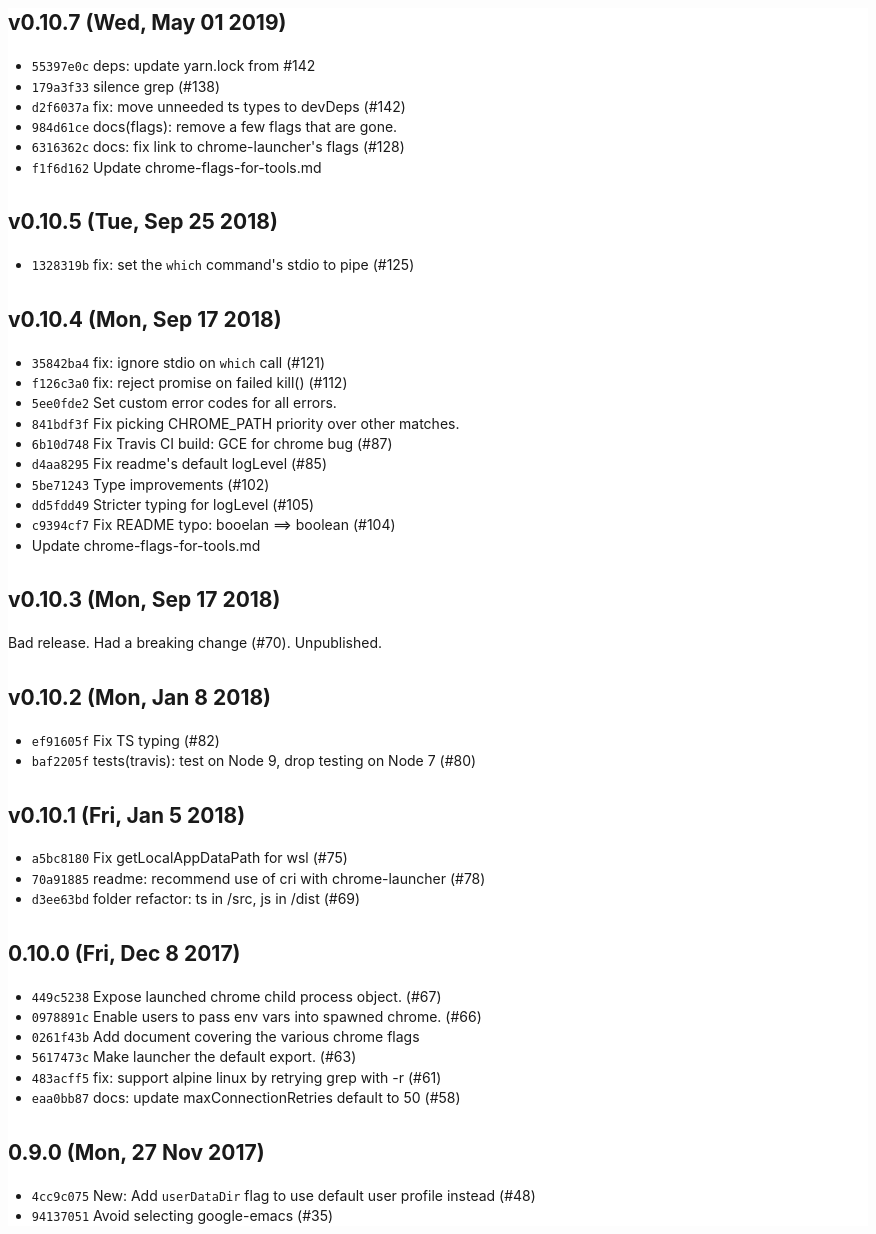 ## v0.10.7 (Wed, May 01 2019)
* `55397e0c` deps: update yarn.lock from #142
* `179a3f33` silence grep (#138)
* `d2f6037a` fix: move unneeded ts types to devDeps (#142)
* `984d61ce` docs(flags): remove a few flags that are gone.
* `6316362c` docs: fix link to chrome-launcher's flags (#128)
* `f1f6d162` Update chrome-flags-for-tools.md

## v0.10.5 (Tue, Sep 25 2018)
* `1328319b` fix: set the `which` command's stdio to pipe (#125)

## v0.10.4 (Mon, Sep 17 2018)
* `35842ba4` fix: ignore stdio on `which` call (#121)
* `f126c3a0` fix: reject promise on failed kill() (#112)
* `5ee0fde2` Set custom error codes for all errors.
* `841bdf3f` Fix picking CHROME_PATH priority over other matches.
* `6b10d748` Fix Travis CI build: GCE for chrome bug (#87)
* `d4aa8295` Fix readme's default logLevel (#85)
* `5be71243` Type improvements (#102)
* `dd5fdd49` Stricter typing for logLevel (#105)
* `c9394cf7` Fix README typo: booelan ==> boolean (#104)
* Update chrome-flags-for-tools.md

## v0.10.3 (Mon, Sep 17 2018)
Bad release. Had a breaking change (#70). Unpublished.

## v0.10.2 (Mon, Jan 8 2018)
* `ef91605f` Fix TS typing (#82)
* `baf2205f` tests(travis): test on Node 9, drop testing on Node 7 (#80)

## v0.10.1 (Fri, Jan 5 2018)
* `a5bc8180` Fix getLocalAppDataPath for wsl (#75)
* `70a91885` readme: recommend use of cri with chrome-launcher (#78)
* `d3ee63bd` folder refactor: ts in /src, js in /dist (#69)

## 0.10.0 (Fri, Dec 8 2017)
* `449c5238` Expose launched chrome child process object. (#67)
* `0978891c` Enable users to pass env vars into spawned chrome. (#66)
* `0261f43b` Add document covering the various chrome flags
* `5617473c` Make launcher the default export. (#63)
* `483acff5` fix: support alpine linux by retrying grep with -r  (#61)
* `eaa0bb87` docs: update maxConnectionRetries default to 50 (#58)

## 0.9.0 (Mon, 27 Nov 2017)
* `4cc9c075` New: Add `userDataDir` flag to use default user profile instead (#48)
* `94137051` Avoid selecting google-emacs (#35)
